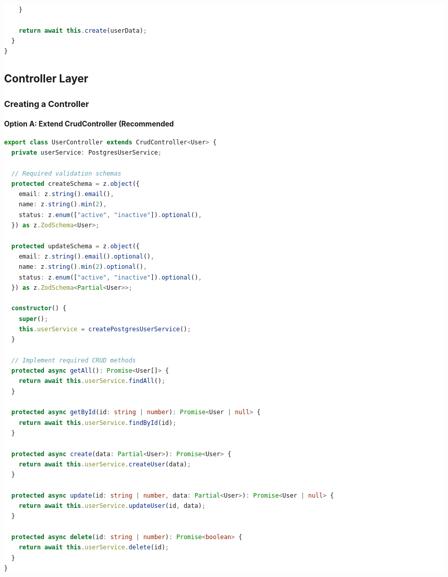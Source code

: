 ```typescript
    }

    return await this.create(userData);
  }
}
```

## Controller Layer

### Creating a Controller

**Option A: Extend CrudController (Recommended**

```typescript
export class UserController extends CrudController<User> {
  private userService: PostgresUserService;

  // Required validation schemas
  protected createSchema = z.object({
    email: z.string().email(),
    name: z.string().min(2),
    status: z.enum(["active", "inactive"]).optional(),
  }) as z.ZodSchema<User>;

  protected updateSchema = z.object({
    email: z.string().email().optional(),
    name: z.string().min(2).optional(),
    status: z.enum(["active", "inactive"]).optional(),
  }) as z.ZodSchema<Partial<User>>;

  constructor() {
    super();
    this.userService = createPostgresUserService();
  }

  // Implement required CRUD methods
  protected async getAll(): Promise<User[]> {
    return await this.userService.findAll();
  }

  protected async getById(id: string | number): Promise<User | null> {
    return await this.userService.findById(id);
  }

  protected async create(data: Partial<User>): Promise<User> {
    return await this.userService.createUser(data);
  }

  protected async update(id: string | number, data: Partial<User>): Promise<User | null> {
    return await this.userService.updateUser(id, data);
  }

  protected async delete(id: string | number): Promise<boolean> {
    return await this.userService.delete(id);
  }
}
```
